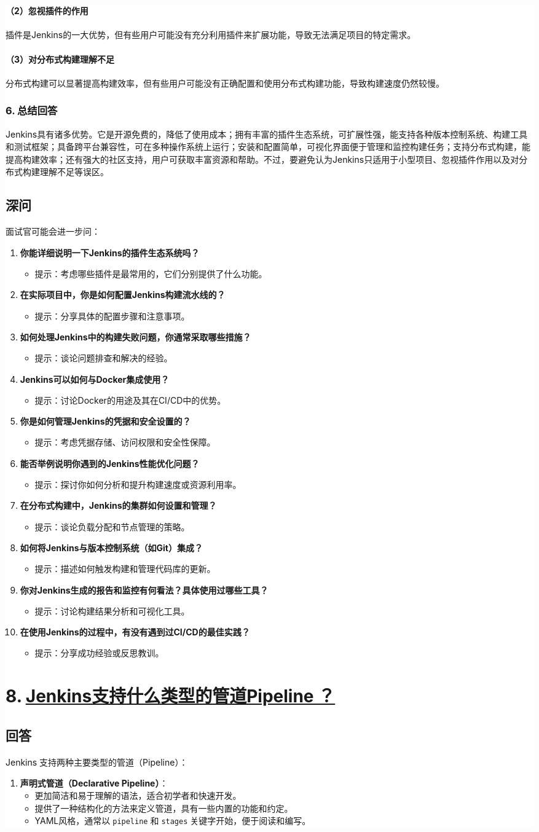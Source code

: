 #### （2）忽视插件的作用
插件是Jenkins的一大优势，但有些用户可能没有充分利用插件来扩展功能，导致无法满足项目的特定需求。

#### （3）对分布式构建理解不足
分布式构建可以显著提高构建效率，但有些用户可能没有正确配置和使用分布式构建功能，导致构建速度仍然较慢。

### 6. 总结回答
Jenkins具有诸多优势。它是开源免费的，降低了使用成本；拥有丰富的插件生态系统，可扩展性强，能支持各种版本控制系统、构建工具和测试框架；具备跨平台兼容性，可在多种操作系统上运行；安装和配置简单，可视化界面便于管理和监控构建任务；支持分布式构建，能提高构建效率；还有强大的社区支持，用户可获取丰富资源和帮助。不过，要避免认为Jenkins只适用于小型项目、忽视插件作用以及对分布式构建理解不足等误区。 

## 深问

面试官可能会进一步问：

1. **你能详细说明一下Jenkins的插件生态系统吗？**
   - 提示：考虑哪些插件是最常用的，它们分别提供了什么功能。

2. **在实际项目中，你是如何配置Jenkins构建流水线的？**
   - 提示：分享具体的配置步骤和注意事项。

3. **如何处理Jenkins中的构建失败问题，你通常采取哪些措施？**
   - 提示：谈论问题排查和解决的经验。

4. **Jenkins可以如何与Docker集成使用？**
   - 提示：讨论Docker的用途及其在CI/CD中的优势。

5. **你是如何管理Jenkins的凭据和安全设置的？**
   - 提示：考虑凭据存储、访问权限和安全性保障。

6. **能否举例说明你遇到的Jenkins性能优化问题？**
   - 提示：探讨你如何分析和提升构建速度或资源利用率。

7. **在分布式构建中，Jenkins的集群如何设置和管理？**
   - 提示：谈论负载分配和节点管理的策略。

8. **如何将Jenkins与版本控制系统（如Git）集成？**
   - 提示：描述如何触发构建和管理代码库的更新。

9. **你对Jenkins生成的报告和监控有何看法？具体使用过哪些工具？**
   - 提示：讨论构建结果分析和可视化工具。

10. **在使用Jenkins的过程中，有没有遇到过CI/CD的最佳实践？**
    - 提示：分享成功经验或反思教训。

# 8. [Jenkins支持什么类型的管道Pipeline ？](https://www.bagujing.com/problem-exercise/52?pid=2786)

## 回答

Jenkins 支持两种主要类型的管道（Pipeline）：

1. **声明式管道（Declarative Pipeline）**：
   - 更加简洁和易于理解的语法，适合初学者和快速开发。
   - 提供了一种结构化的方法来定义管道，具有一些内置的功能和约定。
   - YAML风格，通常以 `pipeline` 和 `stages` 关键字开始，便于阅读和编写。
